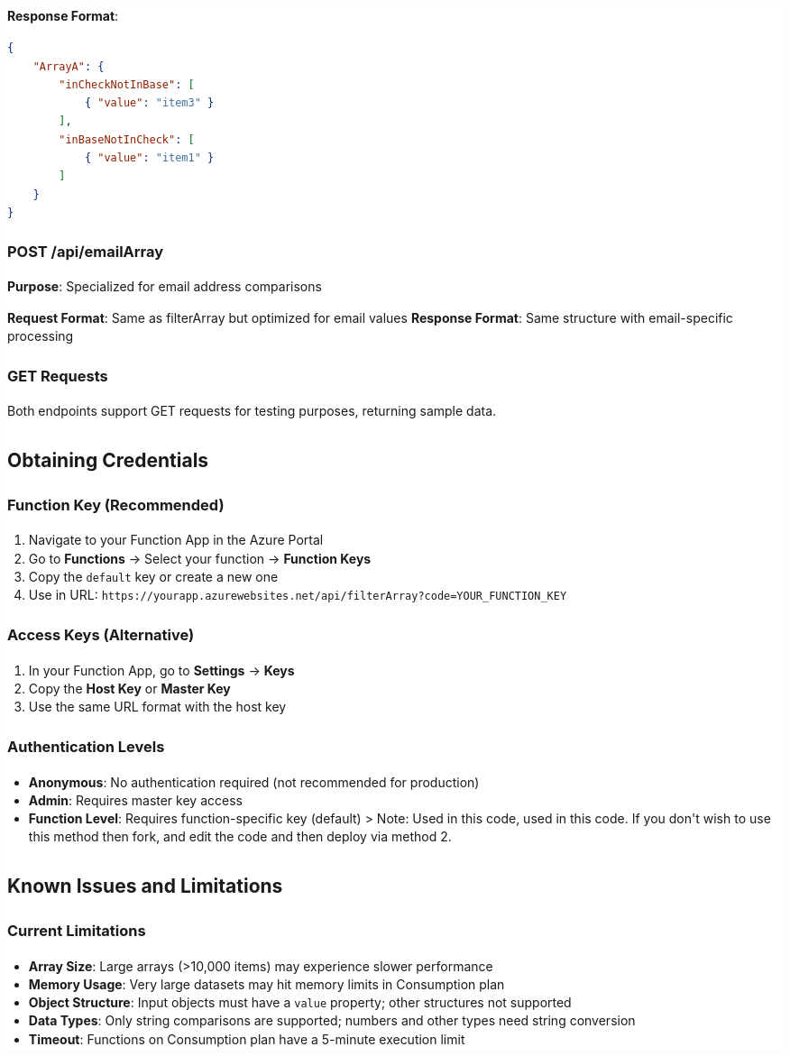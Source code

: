 **Response Format**:
```json
{
    "ArrayA": {
        "inCheckNotInBase": [
            { "value": "item3" }
        ],
        "inBaseNotInCheck": [
            { "value": "item1" }
        ]
    }
}
```

### POST /api/emailArray
**Purpose**: Specialized for email address comparisons

**Request Format**: Same as filterArray but optimized for email values
**Response Format**: Same structure with email-specific processing

### GET Requests
Both endpoints support GET requests for testing purposes, returning sample data.

## Obtaining Credentials

### Function Key (Recommended)
1. Navigate to your Function App in the Azure Portal
2. Go to **Functions** → Select your function → **Function Keys**
3. Copy the `default` key or create a new one
4. Use in URL: `https://yourapp.azurewebsites.net/api/filterArray?code=YOUR_FUNCTION_KEY`

### Access Keys (Alternative)
1. In your Function App, go to **Settings** → **Keys**
2. Copy the **Host Key** or **Master Key**
3. Use the same URL format with the host key

### Authentication Levels
- **Anonymous**: No authentication required (not recommended for production)
- **Admin**: Requires master key access
- **Function Level**: Requires function-specific key (default)
      > Note: Used in this code, used in this code. If you don't wish to use this method then fork, and edit the code and then deploy via method 2. 

## Known Issues and Limitations

### Current Limitations
- **Array Size**: Large arrays (>10,000 items) may experience slower performance
- **Memory Usage**: Very large datasets may hit memory limits in Consumption plan
- **Object Structure**: Input objects must have a `value` property; other structures not supported
- **Data Types**: Only string comparisons are supported; numbers and other types need string conversion
- **Timeout**: Functions on Consumption plan have a 5-minute execution limit

